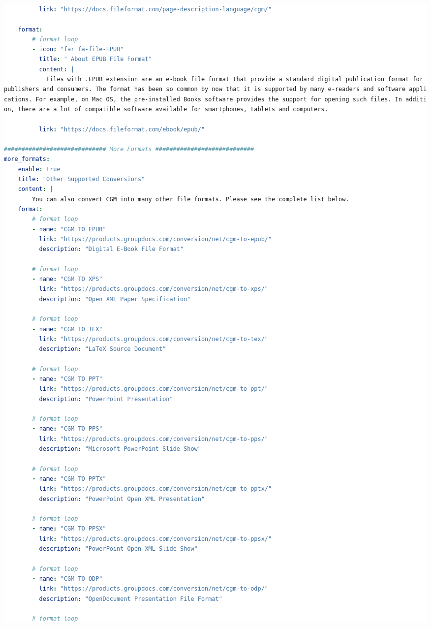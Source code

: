 ```yaml
          link: "https://docs.fileformat.com/page-description-language/cgm/"

    format:
        # format loop
        - icon: "far fa-file-EPUB"
          title: " About EPUB File Format"
          content: |
            Files with .EPUB extension are an e-book file format that provide a standard digital publication format for publishers and consumers. The format has been so common by now that it is supported by many e-readers and software applications. For example, on Mac OS, the pre-installed Books software provides the support for opening such files. In addition, there are a lot of compatible software available for smartphones, tablets and computers.

          link: "https://docs.fileformat.com/ebook/epub/"

############################# More Formats ############################
more_formats:
    enable: true
    title: "Other Supported Conversions"
    content: |
        You can also convert CGM into many other file formats. Please see the complete list below.
    format: 
        # format loop
        - name: "CGM TO EPUB"
          link: "https://products.groupdocs.com/conversion/net/cgm-to-epub/"
          description: "Digital E-Book File Format"

        # format loop
        - name: "CGM TO XPS"
          link: "https://products.groupdocs.com/conversion/net/cgm-to-xps/"
          description: "Open XML Paper Specification"

        # format loop
        - name: "CGM TO TEX"
          link: "https://products.groupdocs.com/conversion/net/cgm-to-tex/"
          description: "LaTeX Source Document"

        # format loop
        - name: "CGM TO PPT"
          link: "https://products.groupdocs.com/conversion/net/cgm-to-ppt/"
          description: "PowerPoint Presentation"

        # format loop
        - name: "CGM TO PPS"
          link: "https://products.groupdocs.com/conversion/net/cgm-to-pps/"
          description: "Microsoft PowerPoint Slide Show"

        # format loop
        - name: "CGM TO PPTX"
          link: "https://products.groupdocs.com/conversion/net/cgm-to-pptx/"
          description: "PowerPoint Open XML Presentation"

        # format loop
        - name: "CGM TO PPSX"
          link: "https://products.groupdocs.com/conversion/net/cgm-to-ppsx/"
          description: "PowerPoint Open XML Slide Show"

        # format loop
        - name: "CGM TO ODP"
          link: "https://products.groupdocs.com/conversion/net/cgm-to-odp/"
          description: "OpenDocument Presentation File Format"

        # format loop
```